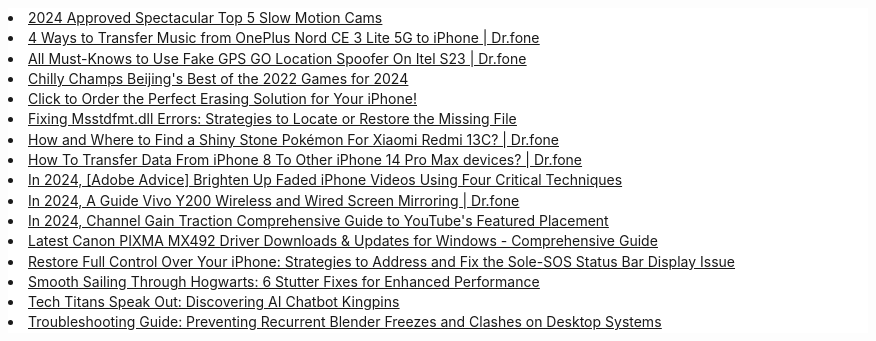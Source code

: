 <li><a href="https://fox-blue.techidaily.com/2024-approved-spectacular-top-5-slow-motion-cams/"><u>2024 Approved  Spectacular Top 5 Slow Motion Cams</u></a></li>
<li><a href="https://blog-min.techidaily.com/4-ways-to-transfer-music-from-oneplus-nord-ce-3-lite-5g-to-iphone-drfone-by-drfone-transfer-from-android-transfer-from-android/"><u>4 Ways to Transfer Music from OnePlus Nord CE 3 Lite 5G to iPhone | Dr.fone</u></a></li>
<li><a href="https://fake-location.techidaily.com/all-must-knows-to-use-fake-gps-go-location-spoofer-on-itel-s23-drfone-by-drfone-virtual-android/"><u>All Must-Knows to Use Fake GPS GO Location Spoofer On Itel S23 | Dr.fone</u></a></li>
<li><a href="https://extra-information.techidaily.com/chilly-champs-beijings-best-of-the-2022-games-for-2024/"><u>Chilly Champs  Beijing's Best of the 2022 Games for 2024</u></a></li>
<li><a href="https://data-safeguard.techidaily.com/1721266307608-click-to-order-the-perfect-erasing-solution-for-your-iphone/"><u>Click to Order the Perfect Erasing Solution for Your iPhone!</u></a></li>
<li><a href="https://technical-tips.techidaily.com/fixing-msstdfmtdll-errors-strategies-to-locate-or-restore-the-missing-file/"><u>Fixing Msstdfmt.dll Errors: Strategies to Locate or Restore the Missing File</u></a></li>
<li><a href="https://android-pokemon-go.techidaily.com/how-and-where-to-find-a-shiny-stone-pokemon-for-xiaomi-redmi-13c-drfone-by-drfone-virtual-android/"><u>How and Where to Find a Shiny Stone Pokémon For Xiaomi Redmi 13C? | Dr.fone</u></a></li>
<li><a href="https://review-topics.techidaily.com/how-to-transfer-data-from-iphone-8-to-other-iphone-14-pro-max-devices-drfone-by-drfone-transfer-data-from-ios-transfer-data-from-ios/"><u>How To Transfer Data From iPhone 8 To Other iPhone 14 Pro Max devices? | Dr.fone</u></a></li>
<li><a href="https://extra-tips.techidaily.com/in-2024-adobe-advice-brighten-up-faded-iphone-videos-using-four-critical-techniques/"><u>In 2024, [Adobe Advice] Brighten Up Faded iPhone Videos Using Four Critical Techniques</u></a></li>
<li><a href="https://screen-mirror.techidaily.com/in-2024-a-guide-vivo-y200-wireless-and-wired-screen-mirroring-drfone-by-drfone-android/"><u>In 2024, A Guide Vivo Y200 Wireless and Wired Screen Mirroring | Dr.fone</u></a></li>
<li><a href="https://youtube-zero.techidaily.com/24-channel-gain-traction-comprehensive-guide-to-youtubes-featured-placement/"><u>In 2024, Channel Gain Traction  Comprehensive Guide to YouTube's Featured Placement</u></a></li>
<li><a href="https://win-amazing.techidaily.com/latest-canon-pixma-mx492-driver-downloads-and-updates-for-windows-comprehensive-guide/"><u>Latest Canon PIXMA MX492 Driver Downloads & Updates for Windows - Comprehensive Guide</u></a></li>
<li><a href="https://fox-that.techidaily.com/restore-full-control-over-your-iphone-strategies-to-address-and-fix-the-sole-sos-status-bar-display-issue/"><u>Restore Full Control Over Your iPhone: Strategies to Address and Fix the Sole-SOS Status Bar Display Issue</u></a></li>
<li><a href="https://program-issues.techidaily.com/smooth-sailing-through-hogwarts-6-stutter-fixes-for-enhanced-performance/"><u>Smooth Sailing Through Hogwarts: 6 Stutter Fixes for Enhanced Performance</u></a></li>
<li><a href="https://tech-haven.techidaily.com/tech-titans-speak-out-discovering-ai-chatbot-kingpins/"><u>Tech Titans Speak Out: Discovering AI Chatbot Kingpins</u></a></li>
<li><a href="https://program-issues.techidaily.com/troubleshooting-guide-preventing-recurrent-blender-freezes-and-clashes-on-desktop-systems/"><u>Troubleshooting Guide: Preventing Recurrent Blender Freezes and Clashes on Desktop Systems</u></a></li>
</ul></div>
